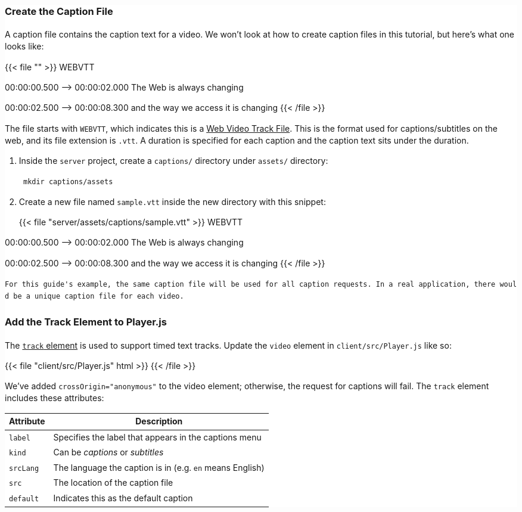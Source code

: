 ### Create the Caption File

A caption file contains the caption text for a video. We won’t look at how to create caption files in this tutorial, but here’s what one looks like:

{{< file "" >}}
WEBVTT

00:00:00.500 --> 00:00:02.000
The Web is always changing

00:00:02.500 --> 00:00:08.300
and the way we access it is changing
{{< /file >}}

The file starts with `WEBVTT`, which indicates this is a [Web Video Track File](https://developer.mozilla.org/en-US/docs/Web/API/WebVTT_API). This is the format used for captions/subtitles on the web, and its file extension is `.vtt`. A duration is specified for each caption and the caption text sits under the duration.

1. Inside the `server` project, create a `captions/` directory under `assets/` directory:

        mkdir captions/assets

1. Create a new file named `sample.vtt` inside the new directory with this snippet:

    {{< file "server/assets/captions/sample.vtt" >}}
WEBVTT

00:00:00.500 --> 00:00:02.000
The Web is always changing

00:00:02.500 --> 00:00:08.300
and the way we access it is changing
{{< /file >}}

    For this guide's example, the same caption file will be used for all caption requests. In a real application, there would be a unique caption file for each video.

### Add the Track Element to Player.js

The [`track` element](https://developer.mozilla.org/en-US/docs/Web/HTML/Element/track) is used to support timed text tracks. Update the `video` element in `client/src/Player.js` like so:

{{< file "client/src/Player.js" html >}}
<video controls muted autoPlay crossOrigin="anonymous">
    <source src={`http://localhost:4000/video/${this.state.videoId}`} type="video/mp4"></source>
    <track label="English" kind="captions" srcLang="en" src={`http://localhost:4000/video/${this.state.videoId}/caption`} default></track>
</video>
{{< /file >}}

We’ve added `crossOrigin="anonymous"` to the video element; otherwise, the request for captions will fail. The `track` element includes these attributes:

| Attribute | Description |
|-----------|-------------|
| `label` | Specifies the label that appears in the captions menu |
| `kind` | Can be *captions* or *subtitles* |
| `srcLang` | The language the caption is in (e.g. `en` means English) |
| `src` | The location of the caption file |
| `default` | Indicates this as the default caption |

